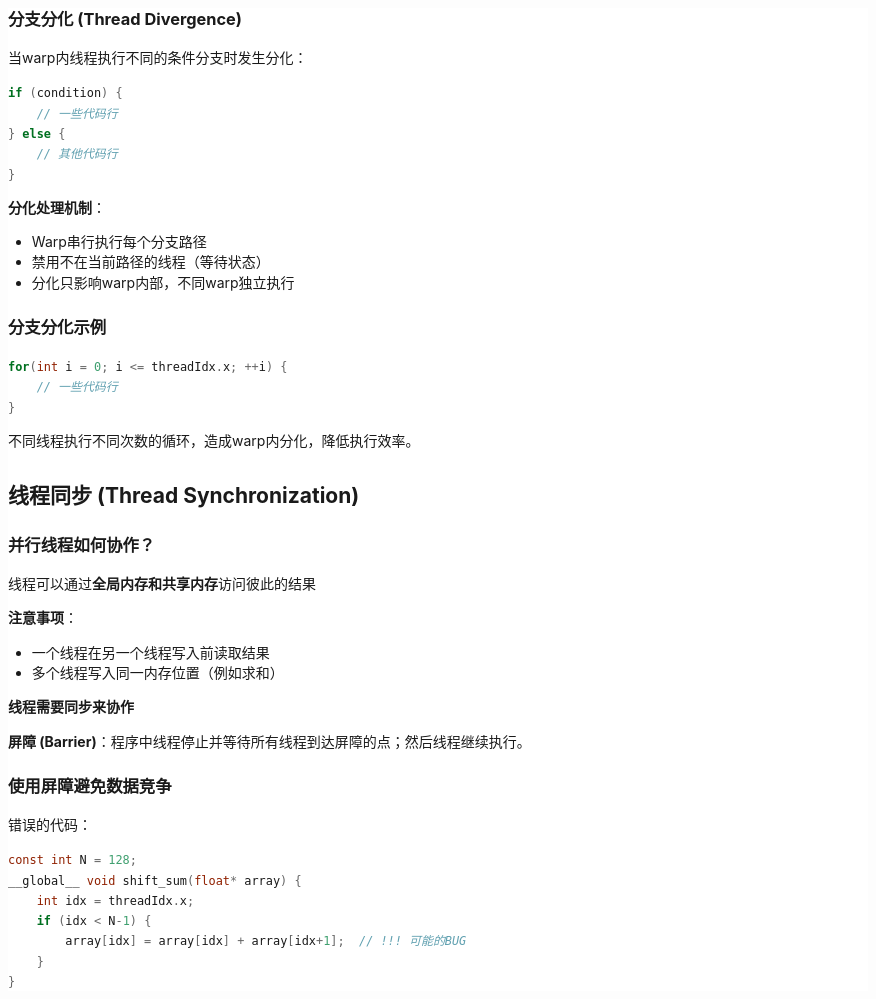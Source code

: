 ### 分支分化 (Thread Divergence)

当warp内线程执行不同的条件分支时发生分化：

```c
if (condition) {
    // 一些代码行
} else {
    // 其他代码行
}
```

**分化处理机制**：

- Warp串行执行每个分支路径
- 禁用不在当前路径的线程（等待状态）
- 分化只影响warp内部，不同warp独立执行

### 分支分化示例

```c
for(int i = 0; i <= threadIdx.x; ++i) {
    // 一些代码行
}
```

不同线程执行不同次数的循环，造成warp内分化，降低执行效率。

## 线程同步 (Thread Synchronization)

### 并行线程如何协作？

线程可以通过**全局内存和共享内存**访问彼此的结果

**注意事项**：

- 一个线程在另一个线程写入前读取结果
- 多个线程写入同一内存位置（例如求和）

**线程需要同步来协作**

**屏障 (Barrier)**：程序中线程停止并等待所有线程到达屏障的点；然后线程继续执行。

### 使用屏障避免数据竞争

错误的代码：

```c
const int N = 128;
__global__ void shift_sum(float* array) {
    int idx = threadIdx.x;
    if (idx < N-1) {
        array[idx] = array[idx] + array[idx+1];  // !!! 可能的BUG
    }
}
```
